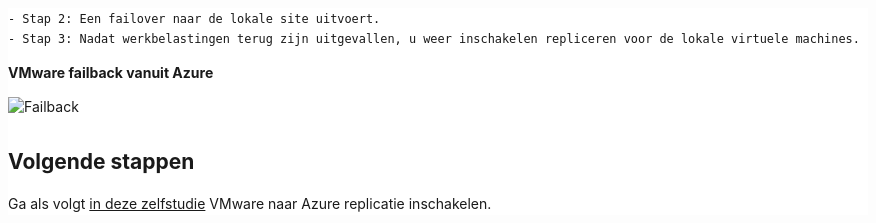     - Stap 2: Een failover naar de lokale site uitvoert.
    - Stap 3: Nadat werkbelastingen terug zijn uitgevallen, u weer inschakelen repliceren voor de lokale virtuele machines.

**VMware failback vanuit Azure**

![Failback](./media/concepts-vmware-to-azure-architecture/enhanced-failback.png)


## <a name="next-steps"></a>Volgende stappen

Ga als volgt [in deze zelfstudie](tutorial-vmware-to-azure.md) VMware naar Azure replicatie inschakelen.
